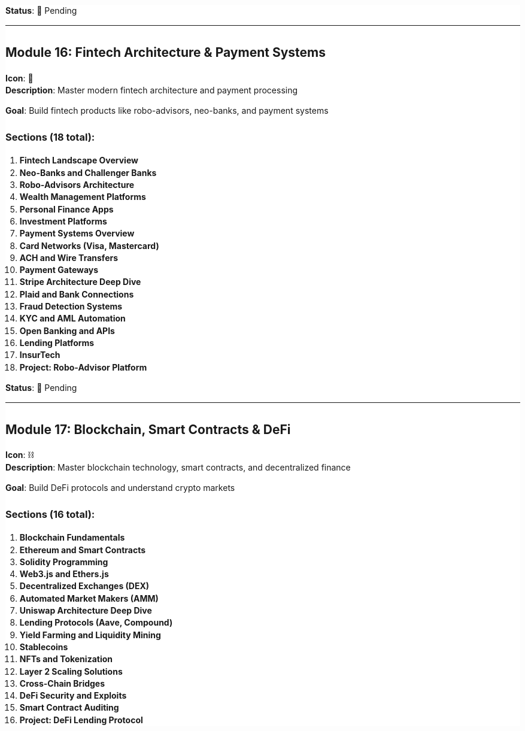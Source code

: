 **Status**: 🔲 Pending

---

## Module 16: Fintech Architecture & Payment Systems

**Icon**: 🏦  
**Description**: Master modern fintech architecture and payment processing

**Goal**: Build fintech products like robo-advisors, neo-banks, and payment systems

### Sections (18 total):

1. **Fintech Landscape Overview**
2. **Neo-Banks and Challenger Banks**
3. **Robo-Advisors Architecture**
4. **Wealth Management Platforms**
5. **Personal Finance Apps**
6. **Investment Platforms**
7. **Payment Systems Overview**
8. **Card Networks (Visa, Mastercard)**
9. **ACH and Wire Transfers**
10. **Payment Gateways**
11. **Stripe Architecture Deep Dive**
12. **Plaid and Bank Connections**
13. **Fraud Detection Systems**
14. **KYC and AML Automation**
15. **Open Banking and APIs**
16. **Lending Platforms**
17. **InsurTech**
18. **Project: Robo-Advisor Platform**

**Status**: 🔲 Pending

---

## Module 17: Blockchain, Smart Contracts & DeFi

**Icon**: ⛓️  
**Description**: Master blockchain technology, smart contracts, and decentralized finance

**Goal**: Build DeFi protocols and understand crypto markets

### Sections (16 total):

1. **Blockchain Fundamentals**
2. **Ethereum and Smart Contracts**
3. **Solidity Programming**
4. **Web3.js and Ethers.js**
5. **Decentralized Exchanges (DEX)**
6. **Automated Market Makers (AMM)**
7. **Uniswap Architecture Deep Dive**
8. **Lending Protocols (Aave, Compound)**
9. **Yield Farming and Liquidity Mining**
10. **Stablecoins**
11. **NFTs and Tokenization**
12. **Layer 2 Scaling Solutions**
13. **Cross-Chain Bridges**
14. **DeFi Security and Exploits**
15. **Smart Contract Auditing**
16. **Project: DeFi Lending Protocol**
